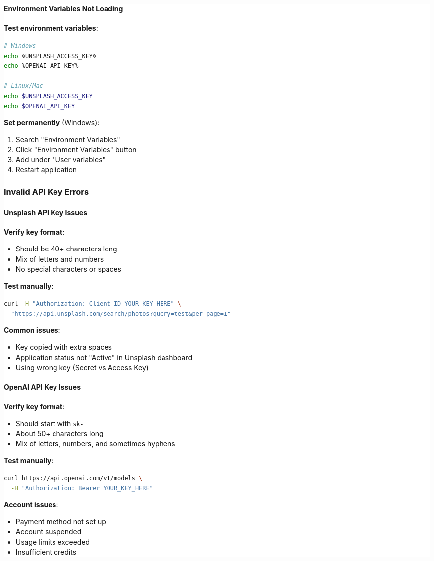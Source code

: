 #### Environment Variables Not Loading

**Test environment variables**:
```bash
# Windows
echo %UNSPLASH_ACCESS_KEY%
echo %OPENAI_API_KEY%

# Linux/Mac
echo $UNSPLASH_ACCESS_KEY
echo $OPENAI_API_KEY
```

**Set permanently** (Windows):
1. Search "Environment Variables"
2. Click "Environment Variables" button
3. Add under "User variables"
4. Restart application

### Invalid API Key Errors

#### Unsplash API Key Issues

**Verify key format**:
- Should be 40+ characters long
- Mix of letters and numbers
- No special characters or spaces

**Test manually**:
```bash
curl -H "Authorization: Client-ID YOUR_KEY_HERE" \
  "https://api.unsplash.com/search/photos?query=test&per_page=1"
```

**Common issues**:
- Key copied with extra spaces
- Application status not "Active" in Unsplash dashboard
- Using wrong key (Secret vs Access Key)

#### OpenAI API Key Issues

**Verify key format**:
- Should start with `sk-`
- About 50+ characters long
- Mix of letters, numbers, and sometimes hyphens

**Test manually**:
```bash
curl https://api.openai.com/v1/models \
  -H "Authorization: Bearer YOUR_KEY_HERE"
```

**Account issues**:
- Payment method not set up
- Account suspended
- Usage limits exceeded
- Insufficient credits
